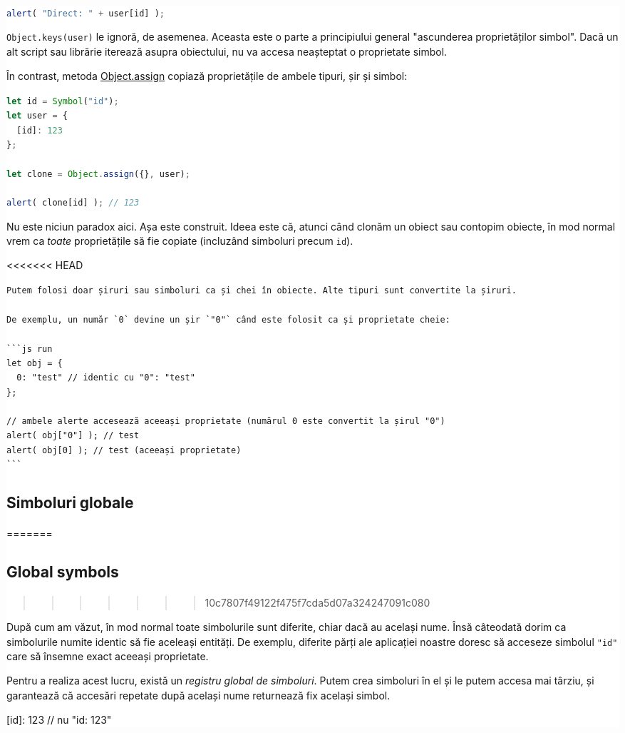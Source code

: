 ```js run
alert( "Direct: " + user[id] );
```

`Object.keys(user)` le ignoră, de asemenea. Aceasta este o parte a principiului general "ascunderea proprietăților simbol". Dacă un alt script sau librărie iterează asupra obiectului, nu va accesa neașteptat o proprietate simbol.

În contrast, metoda [Object.assign](mdn:js/Object/assign) copiază proprietățile de ambele tipuri, șir și simbol:

```js run
let id = Symbol("id");
let user = {
  [id]: 123
};

let clone = Object.assign({}, user);

alert( clone[id] ); // 123
```

Nu este niciun paradox aici. Așa este construit. Ideea este că, atunci când clonăm un obiect sau contopim obiecte, în mod normal vrem ca *toate* proprietățile să fie copiate (incluzând simboluri precum `id`).

<<<<<<< HEAD
````smart header="Proprietățile cheie de alte tipuri sunt forțate la șiruri"
Putem folosi doar șiruri sau simboluri ca și chei în obiecte. Alte tipuri sunt convertite la șiruri.

De exemplu, un număr `0` devine un șir `"0"` când este folosit ca și proprietate cheie:

```js run
let obj = {
  0: "test" // identic cu "0": "test"
};

// ambele alerte accesează aceeași proprietate (numărul 0 este convertit la șirul "0")
alert( obj["0"] ); // test
alert( obj[0] ); // test (aceeași proprietate)
```
````

## Simboluri globale
=======
## Global symbols
>>>>>>> 10c7807f49122f475f7cda5d07a324247091c080

După cum am văzut, în mod normal toate simbolurile sunt diferite, chiar dacă au același nume. Însă câteodată dorim ca simbolurile numite identic să fie aceleași entități. De exemplu, diferite părți ale aplicației noastre doresc să acceseze simbolul `"id"` care să însemne exact aceeași proprietate.

Pentru a realiza acest lucru, există un *registru global de simboluri*. Putem crea simboluri în el și le putem accesa mai târziu, și garantează că accesări repetate după același nume returnează fix același simbol.


  [id]: 123 // nu "id: 123"